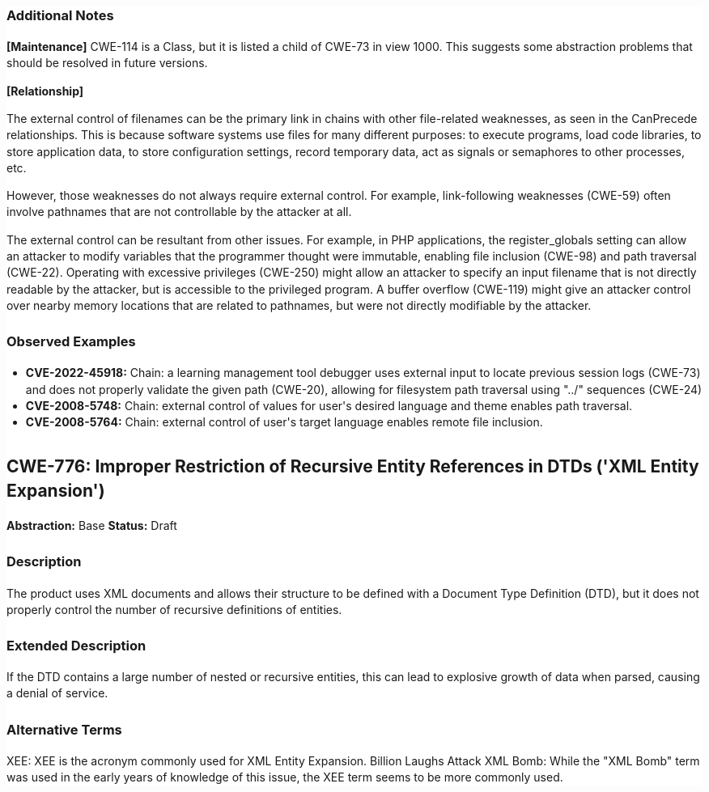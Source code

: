 
### Additional Notes
**[Maintenance]** CWE-114 is a Class, but it is listed a child of CWE-73 in view 1000. This suggests some abstraction problems that should be resolved in future versions.

**[Relationship]** 

The external control of filenames can be the primary link in chains with other file-related weaknesses, as seen in the CanPrecede relationships. This is because software systems use files for many different purposes: to execute programs, load code libraries, to store application data, to store configuration settings, record temporary data, act as signals or semaphores to other processes, etc.


However, those weaknesses do not always require external control. For example, link-following weaknesses (CWE-59) often involve pathnames that are not controllable by the attacker at all.


The external control can be resultant from other issues. For example, in PHP applications, the register_globals setting can allow an attacker to modify variables that the programmer thought were immutable, enabling file inclusion (CWE-98) and path traversal (CWE-22). Operating with excessive privileges (CWE-250) might allow an attacker to specify an input filename that is not directly readable by the attacker, but is accessible to the privileged program. A buffer overflow (CWE-119) might give an attacker control over nearby memory locations that are related to pathnames, but were not directly modifiable by the attacker.




### Observed Examples
- **CVE-2022-45918:** Chain: a learning management tool debugger uses external input to locate previous session logs (CWE-73) and does not properly validate the given path (CWE-20), allowing for filesystem path traversal using "../" sequences (CWE-24)
- **CVE-2008-5748:** Chain: external control of values for user's desired language and theme enables path traversal.
- **CVE-2008-5764:** Chain: external control of user's target language enables remote file inclusion.




## CWE-776: Improper Restriction of Recursive Entity References in DTDs ('XML Entity Expansion')
**Abstraction:** Base
**Status:** Draft

### Description
The product uses XML documents and allows their structure to be defined with a Document Type Definition (DTD), but it does not properly control the number of recursive definitions of entities.

### Extended Description
If the DTD contains a large number of nested or recursive entities, this can lead to explosive growth of data when parsed, causing a denial of service.

### Alternative Terms
XEE: XEE is the acronym commonly used for XML Entity Expansion.
Billion Laughs Attack
XML Bomb: While the "XML Bomb" term was used in the early years of knowledge of this issue, the XEE term seems to be more commonly used.
